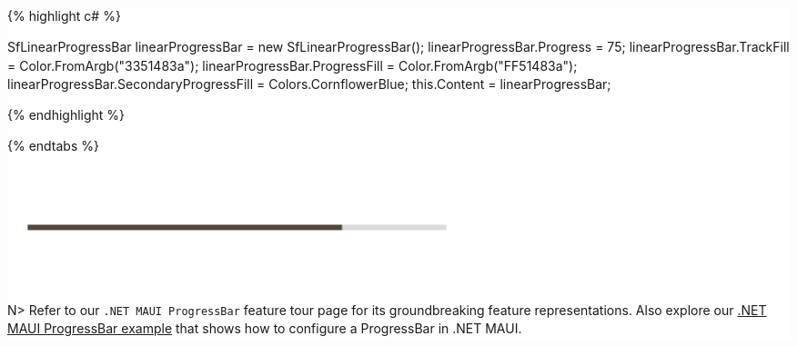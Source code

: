{% highlight c# %}

SfLinearProgressBar linearProgressBar = new SfLinearProgressBar();
linearProgressBar.Progress = 75;
linearProgressBar.TrackFill = Color.FromArgb("3351483a");
linearProgressBar.ProgressFill = Color.FromArgb("FF51483a");
linearProgressBar.SecondaryProgressFill = Colors.CornflowerBlue;
this.Content = linearProgressBar;

{% endhighlight %}

{% endtabs %} 

![.NET MAUI Linear Progress Bar with color customization](images/appearance/color.png)

N> Refer to our `.NET MAUI ProgressBar` feature tour page for its groundbreaking feature representations. Also explore our [.NET MAUI ProgressBar example](https://github.com/syncfusion/maui-demos/) that shows how to configure a ProgressBar in .NET MAUI.